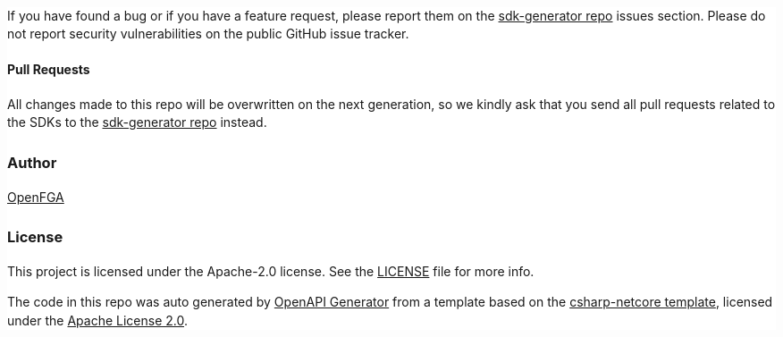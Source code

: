 If you have found a bug or if you have a feature request, please report them on the [sdk-generator repo](https://github.com/openfga/sdk-generator/issues) issues section. Please do not report security vulnerabilities on the public GitHub issue tracker.

#### Pull Requests

All changes made to this repo will be overwritten on the next generation, so we kindly ask that you send all pull requests related to the SDKs to the [sdk-generator repo](https://github.com/openfga/sdk-generator) instead.

### Author

[OpenFGA](https://github.com/openfga)

### License

This project is licensed under the Apache-2.0 license. See the [LICENSE](https://github.com/openfga/dotnet-sdk/blob/main/LICENSE) file for more info.

The code in this repo was auto generated by [OpenAPI Generator](https://github.com/OpenAPITools/openapi-generator) from a template based on the [csharp-netcore template](https://github.com/OpenAPITools/openapi-generator/tree/master/modules/openapi-generator/src/main/resources/csharp-netcore), licensed under the [Apache License 2.0](https://github.com/OpenAPITools/openapi-generator/blob/master/LICENSE).




